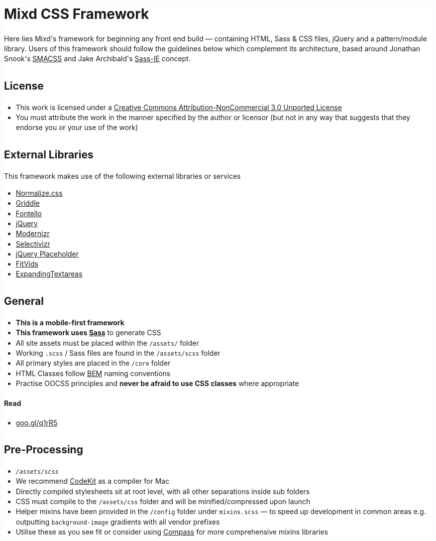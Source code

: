 Mixd CSS Framework
==================

Here lies Mixd's framework for beginning any front end build &mdash; containing HTML, Sass &amp; CSS files, jQuery and a pattern/module library. Users of this framework should follow the guidelines below which complement its architecture, based around Jonathan Snook's [SMACSS](http://smacss.com/) and Jake Archibald's [Sass-IE](http://jakearchibald.github.com/sass-ie/) concept.

## License

- This work is licensed under a [Creative Commons Attribution-NonCommercial 3.0 Unported License](http://creativecommons.org/licenses/by-nc/3.0/deed.en_US)
- You must attribute the work in the manner specified by the author or licensor (but not in any way that suggests that they endorse you or your use of the work)

## External Libraries

This framework makes use of the following external libraries or services

- [Normalize.css](http://necolas.github.com/normalize.css/)
- [Griddle](http://necolas.github.com/griddle/)
- [Fontello](http://fontello.com/)
- [jQuery](http://jquery.com/)
- [Modernizr](http://modernizr.com/)
- [Selectivizr](http://selectivizr.com/)
- [jQuery Placeholder](https://github.com/mathiasbynens/jquery-placeholder)
- [FitVids](http://fitvidsjs.com/)
- [ExpandingTextareas](https://github.com/bgrins/ExpandingTextareas)

## General

- **This is a mobile-first framework**
- **This framework uses [Sass](http://sass-lang.com/)** to generate CSS 
- All site assets must be placed within the `/assets/` folder
- Working `.scss` / Sass files are found in the `/assets/scss` folder
- All primary styles are placed in the `/core` folder
- HTML Classes follow [BEM](http://csswizardry.com/2013/01/mindbemding-getting-your-head-round-bem-syntax/) naming conventions
- Practise OOCSS principles and **never be afraid to use CSS classes** where appropriate

#### Read
* [goo.gl/q1rR5](http://goo.gl/q1rR5)

## Pre-Processing

- *`/assets/scss`*
- We recommend [CodeKit](http://incident57.com/codekit/) as a compiler for Mac
- Directly compiled stylesheets sit at root level, with all other separations inside sub folders
- CSS must compile to the `/assets/css` folder and will be minified/compressed upon launch
- Helper mixins have been provided in the `/config` folder under `mixins.scss` &mdash; to speed up development in common areas e.g. outputting `background-image` gradients with all vendor prefixes
- Utilise these as you see fit or consider using [Compass](http://compass-style.org/) for more comprehensive mixins libraries
